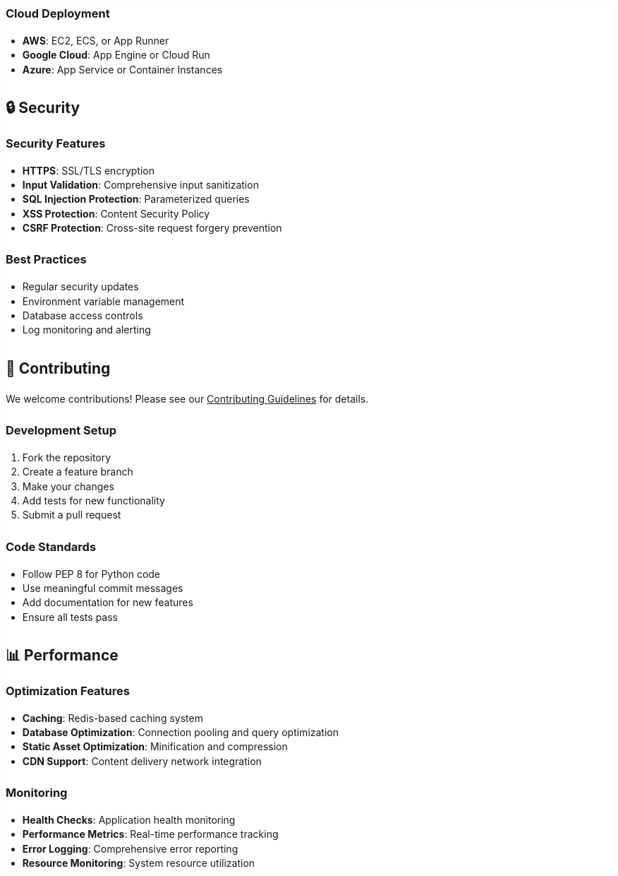 ### Cloud Deployment
- **AWS**: EC2, ECS, or App Runner
- **Google Cloud**: App Engine or Cloud Run
- **Azure**: App Service or Container Instances

## 🔒 Security

### Security Features
- **HTTPS**: SSL/TLS encryption
- **Input Validation**: Comprehensive input sanitization
- **SQL Injection Protection**: Parameterized queries
- **XSS Protection**: Content Security Policy
- **CSRF Protection**: Cross-site request forgery prevention

### Best Practices
- Regular security updates
- Environment variable management
- Database access controls
- Log monitoring and alerting

## 🤝 Contributing

We welcome contributions! Please see our [Contributing Guidelines](CONTRIBUTING.md) for details.

### Development Setup
1. Fork the repository
2. Create a feature branch
3. Make your changes
4. Add tests for new functionality
5. Submit a pull request

### Code Standards
- Follow PEP 8 for Python code
- Use meaningful commit messages
- Add documentation for new features
- Ensure all tests pass

## 📊 Performance

### Optimization Features
- **Caching**: Redis-based caching system
- **Database Optimization**: Connection pooling and query optimization
- **Static Asset Optimization**: Minification and compression
- **CDN Support**: Content delivery network integration

### Monitoring
- **Health Checks**: Application health monitoring
- **Performance Metrics**: Real-time performance tracking
- **Error Logging**: Comprehensive error reporting
- **Resource Monitoring**: System resource utilization

